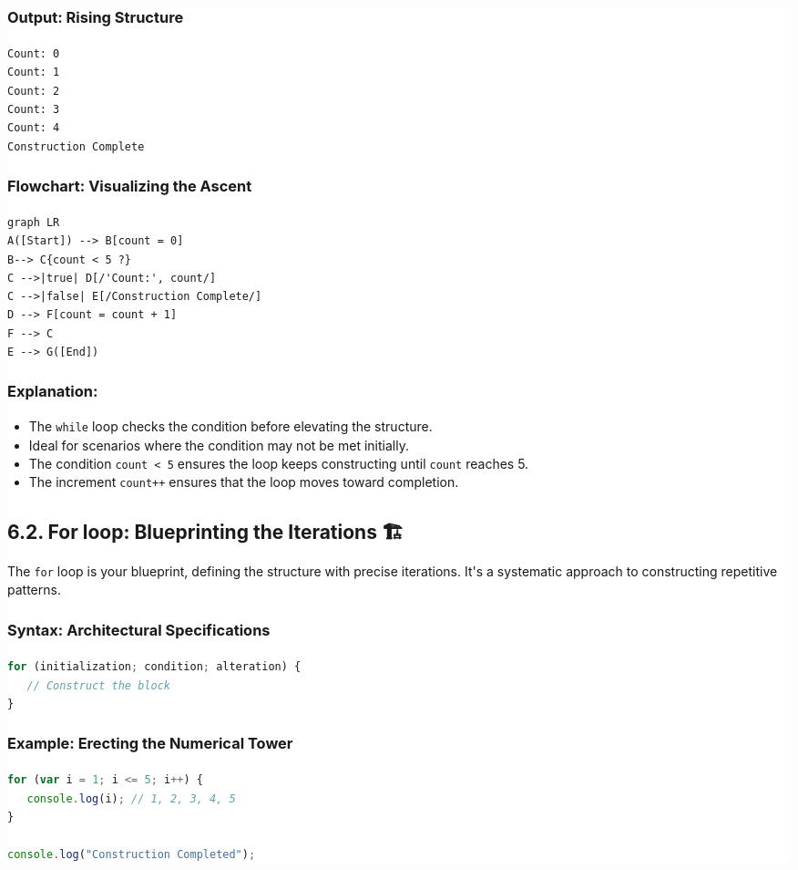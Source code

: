 ### Output: Rising Structure

```vbnet
Count: 0
Count: 1
Count: 2
Count: 3
Count: 4
Construction Complete
```

### Flowchart: Visualizing the Ascent

```mermaid
graph LR
A([Start]) --> B[count = 0]
B--> C{count < 5 ?}
C -->|true| D[/'Count:', count/]
C -->|false| E[/Construction Complete/]
D --> F[count = count + 1]
F --> C
E --> G([End])
```

### Explanation:

- The `while` loop checks the condition before elevating the structure.
- Ideal for scenarios where the condition may not be met initially.
- The condition `count < 5` ensures the loop keeps constructing until `count` reaches 5.
- The increment `count++` ensures that the loop moves toward completion.

## 6.2. For loop: Blueprinting the Iterations 🏗️

The `for` loop is your blueprint, defining the structure with precise iterations. It's a systematic approach to constructing repetitive patterns.

### Syntax: Architectural Specifications

```javascript
for (initialization; condition; alteration) {
   // Construct the block
}
```

### Example: Erecting the Numerical Tower

```javascript
for (var i = 1; i <= 5; i++) {
   console.log(i); // 1, 2, 3, 4, 5
}

console.log("Construction Completed");
```
